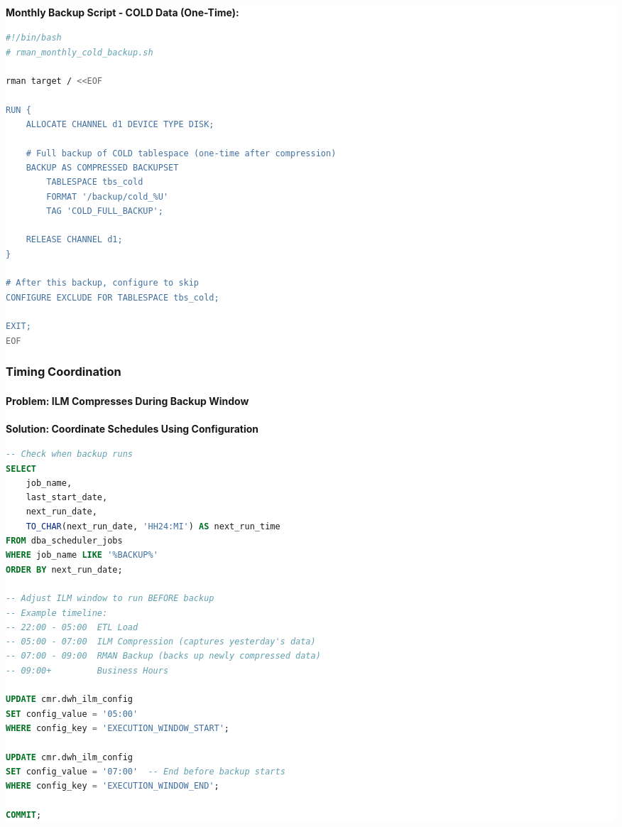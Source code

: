 **Monthly Backup Script - COLD Data (One-Time):**

```bash
#!/bin/bash
# rman_monthly_cold_backup.sh

rman target / <<EOF

RUN {
    ALLOCATE CHANNEL d1 DEVICE TYPE DISK;

    # Full backup of COLD tablespace (one-time after compression)
    BACKUP AS COMPRESSED BACKUPSET
        TABLESPACE tbs_cold
        FORMAT '/backup/cold_%U'
        TAG 'COLD_FULL_BACKUP';

    RELEASE CHANNEL d1;
}

# After this backup, configure to skip
CONFIGURE EXCLUDE FOR TABLESPACE tbs_cold;

EXIT;
EOF
```

### Timing Coordination

#### Problem: ILM Compresses During Backup Window

**Solution: Coordinate Schedules Using Configuration**

```sql
-- Check when backup runs
SELECT
    job_name,
    last_start_date,
    next_run_date,
    TO_CHAR(next_run_date, 'HH24:MI') AS next_run_time
FROM dba_scheduler_jobs
WHERE job_name LIKE '%BACKUP%'
ORDER BY next_run_date;

-- Adjust ILM window to run BEFORE backup
-- Example timeline:
-- 22:00 - 05:00  ETL Load
-- 05:00 - 07:00  ILM Compression (captures yesterday's data)
-- 07:00 - 09:00  RMAN Backup (backs up newly compressed data)
-- 09:00+         Business Hours

UPDATE cmr.dwh_ilm_config
SET config_value = '05:00'
WHERE config_key = 'EXECUTION_WINDOW_START';

UPDATE cmr.dwh_ilm_config
SET config_value = '07:00'  -- End before backup starts
WHERE config_key = 'EXECUTION_WINDOW_END';

COMMIT;
```
